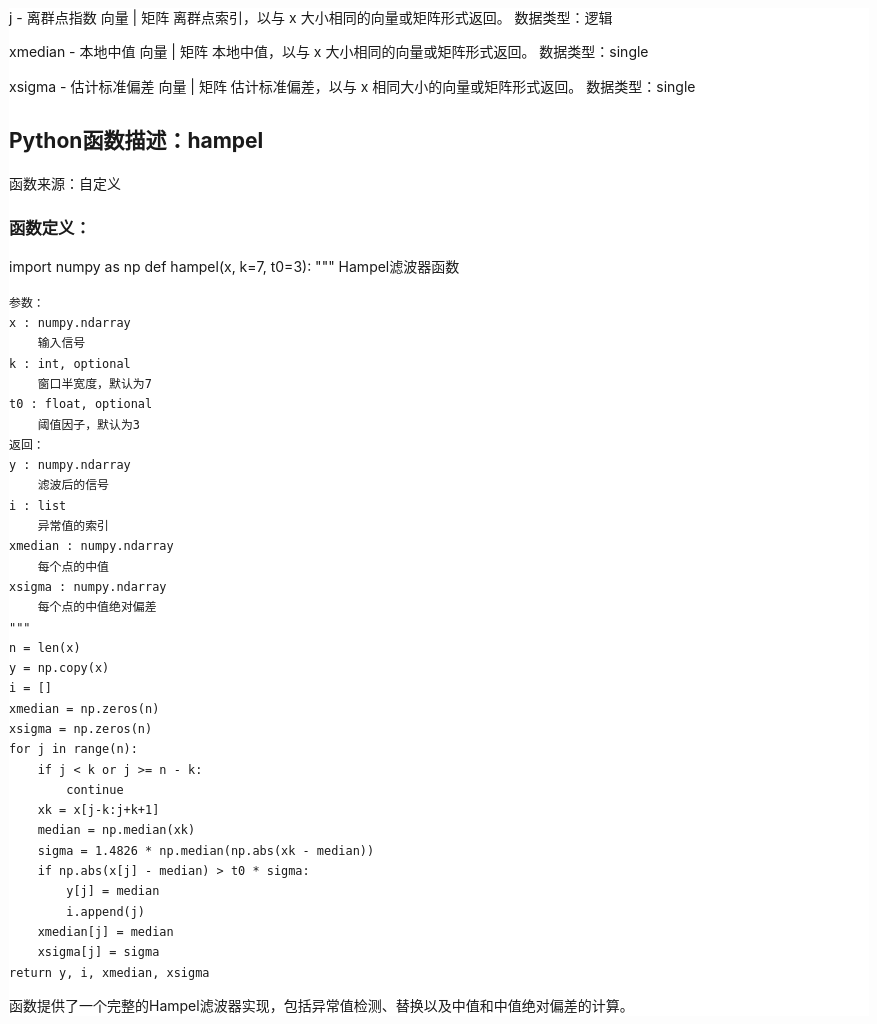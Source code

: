j - 离群点指数
向量 | 矩阵
离群点索引，以与 x 大小相同的向量或矩阵形式返回。
数据类型：逻辑

xmedian - 本地中值
向量 | 矩阵
本地中值，以与 x 大小相同的向量或矩阵形式返回。
数据类型：single

xsigma - 估计标准偏差
向量 | 矩阵
估计标准偏差，以与 x 相同大小的向量或矩阵形式返回。
数据类型：single

## Python函数描述：hampel

函数来源：自定义

### 函数定义：

import numpy as np
def hampel(x, k=7, t0=3):
    """
    Hampel滤波器函数
    
    参数：
    x : numpy.ndarray
        输入信号
    k : int, optional
        窗口半宽度，默认为7
    t0 : float, optional
        阈值因子，默认为3
    返回：
    y : numpy.ndarray
        滤波后的信号
    i : list
        异常值的索引
    xmedian : numpy.ndarray
        每个点的中值
    xsigma : numpy.ndarray
        每个点的中值绝对偏差
    """
    n = len(x)
    y = np.copy(x)
    i = []
    xmedian = np.zeros(n)
    xsigma = np.zeros(n) 
    for j in range(n):
        if j < k or j >= n - k:
            continue
        xk = x[j-k:j+k+1]
        median = np.median(xk)
        sigma = 1.4826 * np.median(np.abs(xk - median))  
        if np.abs(x[j] - median) > t0 * sigma:
            y[j] = median
            i.append(j)
        xmedian[j] = median
        xsigma[j] = sigma
    return y, i, xmedian, xsigma
函数提供了一个完整的Hampel滤波器实现，包括异常值检测、替换以及中值和中值绝对偏差的计算。
